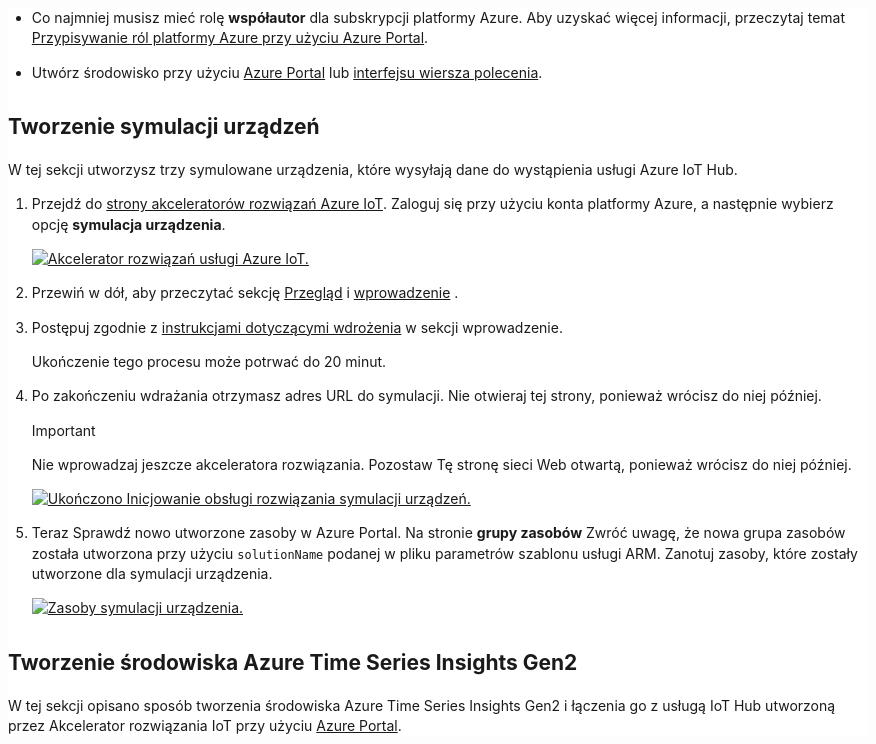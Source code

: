 * Co najmniej musisz mieć rolę **współautor** dla subskrypcji platformy Azure. Aby uzyskać więcej informacji, przeczytaj temat [Przypisywanie ról platformy Azure przy użyciu Azure Portal](../role-based-access-control/role-assignments-portal.md).

* Utwórz środowisko przy użyciu [Azure Portal](#create-an-azure-time-series-insights-gen2-environment) lub [interfejsu wiersza polecenia](how-to-create-environment-using-cli.md).

## <a name="create-a-device-simulation"></a>Tworzenie symulacji urządzeń

W tej sekcji utworzysz trzy symulowane urządzenia, które wysyłają dane do wystąpienia usługi Azure IoT Hub.

1. Przejdź do [strony akceleratorów rozwiązań Azure IoT](https://www.azureiotsolutions.com/Accelerators). Zaloguj się przy użyciu konta platformy Azure, a następnie wybierz opcję **symulacja urządzenia**.

   [![Akcelerator rozwiązań usługi Azure IoT.](media/tutorial-set-up-environment/iot-solution-accelerators-landing-page.png)](media/tutorial-set-up-environment/iot-solution-accelerators-landing-page.png#lightbox)

1. Przewiń w dół, aby przeczytać sekcję [Przegląd](https://github.com/Azure/azure-iot-pcs-device-simulation#overview) i [wprowadzenie](https://github.com/Azure/azure-iot-pcs-device-simulation#getting-started) .

1. Postępuj zgodnie z [instrukcjami dotyczącymi wdrożenia](https://github.com/Azure/azure-iot-pcs-device-simulation/blob/master/deployment/README.md) w sekcji wprowadzenie.

   Ukończenie tego procesu może potrwać do 20 minut.

1. Po zakończeniu wdrażania otrzymasz adres URL do symulacji. Nie otwieraj tej strony, ponieważ wrócisz do niej później.

   >[!IMPORTANT]
   > Nie wprowadzaj jeszcze akceleratora rozwiązania. Pozostaw Tę stronę sieci Web otwartą, ponieważ wrócisz do niej później.

   [![Ukończono Inicjowanie obsługi rozwiązania symulacji urządzeń.](media/tutorial-set-up-environment/iot-solution-accelerator-ready.png)](media/tutorial-set-up-environment/iot-solution-accelerator-ready.png#lightbox)

1. Teraz Sprawdź nowo utworzone zasoby w Azure Portal. Na stronie **grupy zasobów** Zwróć uwagę, że nowa grupa zasobów została utworzona przy użyciu `solutionName` podanej w pliku parametrów szablonu usługi ARM. Zanotuj zasoby, które zostały utworzone dla symulacji urządzenia.

   [![Zasoby symulacji urządzenia.](media/tutorial-set-up-environment/device-sim-solution-resources.png)](media/tutorial-set-up-environment/device-sim-solution-resources.png#lightbox)

## <a name="create-an-azure-time-series-insights-gen2-environment"></a>Tworzenie środowiska Azure Time Series Insights Gen2

W tej sekcji opisano sposób tworzenia środowiska Azure Time Series Insights Gen2 i łączenia go z usługą IoT Hub utworzoną przez Akcelerator rozwiązania IoT przy użyciu [Azure Portal](https://portal.azure.com/).
